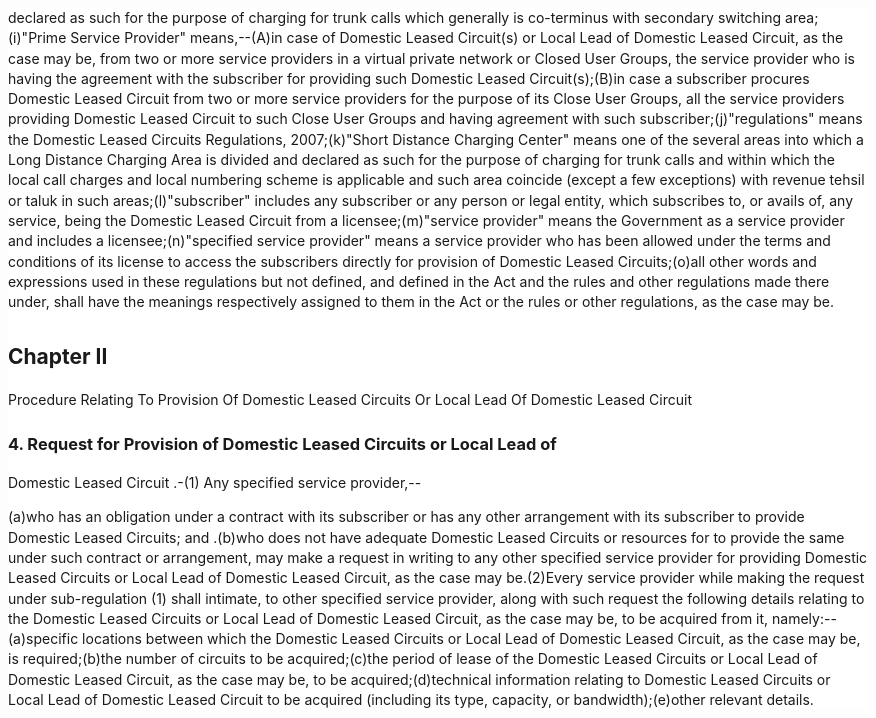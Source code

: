 declared as such for the purpose of charging for trunk calls which generally
is co-terminus with secondary switching area;(i)"Prime Service Provider"
means,--(A)in case of Domestic Leased Circuit(s) or Local Lead of Domestic
Leased Circuit, as the case may be, from two or more service providers in a
virtual private network or Closed User Groups, the service provider who is
having the agreement with the subscriber for providing such Domestic Leased
Circuit(s);(B)in case a subscriber procures Domestic Leased Circuit from two
or more service providers for the purpose of its Close User Groups, all the
service providers providing Domestic Leased Circuit to such Close User Groups
and having agreement with such subscriber;(j)"regulations" means the Domestic
Leased Circuits Regulations, 2007;(k)"Short Distance Charging Center" means
one of the several areas into which a Long Distance Charging Area is divided
and declared as such for the purpose of charging for trunk calls and within
which the local call charges and local numbering scheme is applicable and such
area coincide (except a few exceptions) with revenue tehsil or taluk in such
areas;(l)"subscriber" includes any subscriber or any person or legal entity,
which subscribes to, or avails of, any service, being the Domestic Leased
Circuit from a licensee;(m)"service provider" means the Government as a
service provider and includes a licensee;(n)"specified service provider" means
a service provider who has been allowed under the terms and conditions of its
license to access the subscribers directly for provision of Domestic Leased
Circuits;(o)all other words and expressions used in these regulations but not
defined, and defined in the Act and the rules and other regulations made there
under, shall have the meanings respectively assigned to them in the Act or the
rules or other regulations, as the case may be.

## Chapter II  
Procedure Relating To Provision Of Domestic Leased Circuits Or Local Lead Of
Domestic Leased Circuit

### 4. Request for Provision of Domestic Leased Circuits or Local Lead of
Domestic Leased Circuit .-(1) Any specified service provider,--

(a)who has an obligation under a contract with its subscriber or has any other
arrangement with its subscriber to provide Domestic Leased Circuits; and
.(b)who does not have adequate Domestic Leased Circuits or resources for to
provide the same under such contract or arrangement, may make a request in
writing to any other specified service provider for providing Domestic Leased
Circuits or Local Lead of Domestic Leased Circuit, as the case may be.(2)Every
service provider while making the request under sub-regulation (1) shall
intimate, to other specified service provider, along with such request the
following details relating to the Domestic Leased Circuits or Local Lead of
Domestic Leased Circuit, as the case may be, to be acquired from it,
namely:--(a)specific locations between which the Domestic Leased Circuits or
Local Lead of Domestic Leased Circuit, as the case may be, is required;(b)the
number of circuits to be acquired;(c)the period of lease of the Domestic
Leased Circuits or Local Lead of Domestic Leased Circuit, as the case may be,
to be acquired;(d)technical information relating to Domestic Leased Circuits
or Local Lead of Domestic Leased Circuit to be acquired (including its type,
capacity, or bandwidth);(e)other relevant details.
